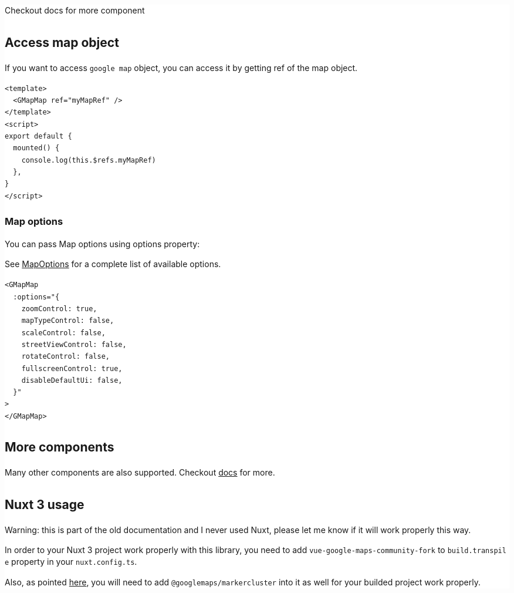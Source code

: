 Checkout docs for more component

## Access map object

If you want to access `google map` object, you can access it by getting ref of the map object.

```vue
<template>
  <GMapMap ref="myMapRef" />
</template>
<script>
export default {
  mounted() {
    console.log(this.$refs.myMapRef)
  },
}
</script>
```

### Map options

You can pass Map options using options property:

See [MapOptions](https://developers.google.com/maps/documentation/javascript/reference/map#MapOptions) for a complete list of available options.

```vue
<GMapMap
  :options="{
    zoomControl: true,
    mapTypeControl: false,
    scaleControl: false,
    streetViewControl: false,
    rotateControl: false,
    fullscreenControl: true,
    disableDefaultUi: false,
  }"
>
</GMapMap>
```

## More components

Many other components are also supported. Checkout [docs](https://vue-map.netlify.app) for more.

## Nuxt 3 usage

Warning: this is part of the old documentation and I never used Nuxt, please let me know if it will work properly this way.

In order to your Nuxt 3 project work properly with this library, you need to add `vue-google-maps-community-fork` to `build.transpile` property in your `nuxt.config.ts`.

Also, as pointed [here](https://github.com/NathanAP/vue-google-maps-community-fork/issues/14), you will need to add `@googlemaps/markercluster` into it as well for your builded project work properly.
